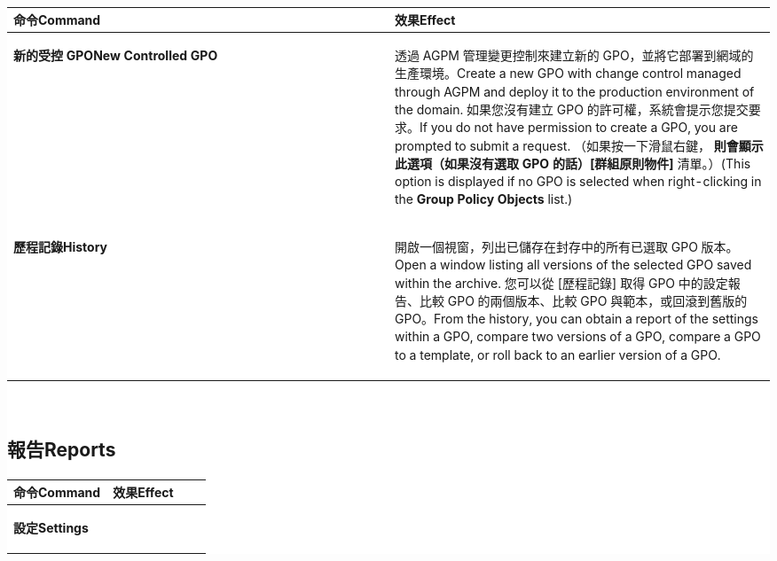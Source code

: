 
<table>
<colgroup>
<col width="50%" />
<col width="50%" />
</colgroup>
<thead>
<tr class="header">
<th align="left"><span data-ttu-id="c86e6-111">命令</span><span class="sxs-lookup"><span data-stu-id="c86e6-111">Command</span></span></th>
<th align="left"><span data-ttu-id="c86e6-112">效果</span><span class="sxs-lookup"><span data-stu-id="c86e6-112">Effect</span></span></th>
</tr>
</thead>
<tbody>
<tr class="odd">
<td align="left"><p><strong><span data-ttu-id="c86e6-113">新的受控 GPO</span><span class="sxs-lookup"><span data-stu-id="c86e6-113">New Controlled GPO</span></span></strong></p></td>
<td align="left"><p><span data-ttu-id="c86e6-114">透過 AGPM 管理變更控制來建立新的 GPO，並將它部署到網域的生產環境。</span><span class="sxs-lookup"><span data-stu-id="c86e6-114">Create a new GPO with change control managed through AGPM and deploy it to the production environment of the domain.</span></span> <span data-ttu-id="c86e6-115">如果您沒有建立 GPO 的許可權，系統會提示您提交要求。</span><span class="sxs-lookup"><span data-stu-id="c86e6-115">If you do not have permission to create a GPO, you are prompted to submit a request.</span></span> <span data-ttu-id="c86e6-116">（如果按一下滑鼠右鍵， <strong> 則會顯示此選項（如果沒有選取 GPO 的話）[群組原則物件] </strong> 清單。）</span><span class="sxs-lookup"><span data-stu-id="c86e6-116">(This option is displayed if no GPO is selected when right-clicking in the <strong>Group Policy Objects</strong> list.)</span></span></p></td>
</tr>
<tr class="even">
<td align="left"><p><strong><span data-ttu-id="c86e6-117">歷程記錄</span><span class="sxs-lookup"><span data-stu-id="c86e6-117">History</span></span></strong></p></td>
<td align="left"><p><span data-ttu-id="c86e6-118">開啟一個視窗，列出已儲存在封存中的所有已選取 GPO 版本。</span><span class="sxs-lookup"><span data-stu-id="c86e6-118">Open a window listing all versions of the selected GPO saved within the archive.</span></span> <span data-ttu-id="c86e6-119">您可以從 [歷程記錄] 取得 GPO 中的設定報告、比較 GPO 的兩個版本、比較 GPO 與範本，或回滾到舊版的 GPO。</span><span class="sxs-lookup"><span data-stu-id="c86e6-119">From the history, you can obtain a report of the settings within a GPO, compare two versions of a GPO, compare a GPO to a template, or roll back to an earlier version of a GPO.</span></span></p></td>
</tr>
</tbody>
</table>

 

## <span data-ttu-id="c86e6-120">報告</span><span class="sxs-lookup"><span data-stu-id="c86e6-120">Reports</span></span>


<table>
<colgroup>
<col width="50%" />
<col width="50%" />
</colgroup>
<thead>
<tr class="header">
<th align="left"><span data-ttu-id="c86e6-121">命令</span><span class="sxs-lookup"><span data-stu-id="c86e6-121">Command</span></span></th>
<th align="left"><span data-ttu-id="c86e6-122">效果</span><span class="sxs-lookup"><span data-stu-id="c86e6-122">Effect</span></span></th>
</tr>
</thead>
<tbody>
<tr class="odd">
<td align="left"><p><strong><span data-ttu-id="c86e6-123">設定</span><span class="sxs-lookup"><span data-stu-id="c86e6-123">Settings</span></span></strong></p></td>